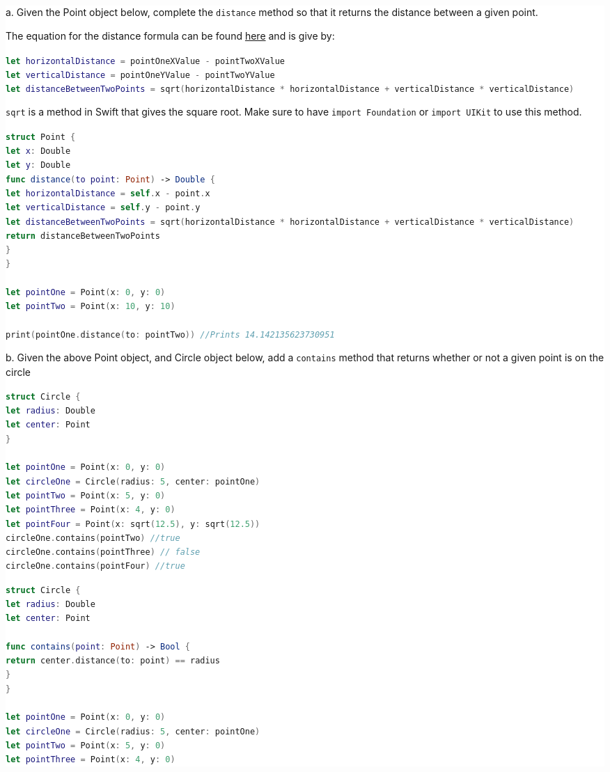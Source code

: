 a. Given the Point object below, complete the `distance` method so that it returns the distance between a given point.

The equation for the distance formula can be found [here](https://www.mathsisfun.com/algebra/distance-2-points.html) and is give by:

```swift
let horizontalDistance = pointOneXValue - pointTwoXValue
let verticalDistance = pointOneYValue - pointTwoYValue
let distanceBetweenTwoPoints = sqrt(horizontalDistance * horizontalDistance + verticalDistance * verticalDistance)
```

`sqrt` is a method in Swift that gives the square root.  Make sure to have `import Foundation` or `import UIKit` to use this method.

```swift
struct Point {
let x: Double
let y: Double
func distance(to point: Point) -> Double {
let horizontalDistance = self.x - point.x
let verticalDistance = self.y - point.y
let distanceBetweenTwoPoints = sqrt(horizontalDistance * horizontalDistance + verticalDistance * verticalDistance)
return distanceBetweenTwoPoints
}
}

let pointOne = Point(x: 0, y: 0)
let pointTwo = Point(x: 10, y: 10)

print(pointOne.distance(to: pointTwo)) //Prints 14.142135623730951
```


b. Given the above Point object, and Circle object below, add a `contains` method that returns whether or not a given point is on the circle

```swift
struct Circle {
let radius: Double
let center: Point
}

let pointOne = Point(x: 0, y: 0)
let circleOne = Circle(radius: 5, center: pointOne)
let pointTwo = Point(x: 5, y: 0)
let pointThree = Point(x: 4, y: 0)
let pointFour = Point(x: sqrt(12.5), y: sqrt(12.5))
circleOne.contains(pointTwo) //true
circleOne.contains(pointThree) // false
circleOne.contains(pointFour) //true
```

```swift
struct Circle {
let radius: Double
let center: Point

func contains(point: Point) -> Bool {
return center.distance(to: point) == radius
}
}

let pointOne = Point(x: 0, y: 0)
let circleOne = Circle(radius: 5, center: pointOne)
let pointTwo = Point(x: 5, y: 0)
let pointThree = Point(x: 4, y: 0)
```
